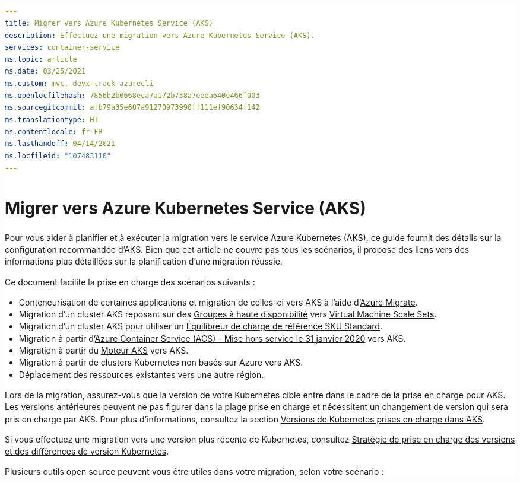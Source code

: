 ```yaml
---
title: Migrer vers Azure Kubernetes Service (AKS)
description: Effectuez une migration vers Azure Kubernetes Service (AKS).
services: container-service
ms.topic: article
ms.date: 03/25/2021
ms.custom: mvc, devx-track-azurecli
ms.openlocfilehash: 7856b2b0668eca7a172b738a7eeea640e466f003
ms.sourcegitcommit: afb79a35e687a91270973990ff111ef90634f142
ms.translationtype: HT
ms.contentlocale: fr-FR
ms.lasthandoff: 04/14/2021
ms.locfileid: "107483110"
---
```

# <a name="migrate-to-azure-kubernetes-service-aks"></a>Migrer vers Azure Kubernetes Service (AKS)

Pour vous aider à planifier et à exécuter la migration vers le service Azure Kubernetes (AKS), ce guide fournit des détails sur la configuration recommandée d’AKS. Bien que cet article ne couvre pas tous les scénarios, il propose des liens vers des informations plus détaillées sur la planification d’une migration réussie.

Ce document facilite la prise en charge des scénarios suivants :

* Conteneurisation de certaines applications et migration de celles-ci vers AKS à l’aide d’[Azure Migrate](../migrate/migrate-services-overview.md).
* Migration d’un cluster AKS reposant sur des [Groupes à haute disponibilité](../virtual-machines/windows/tutorial-availability-sets.md) vers [Virtual Machine Scale Sets](../virtual-machine-scale-sets/overview.md).
* Migration d’un cluster AKS pour utiliser un [Équilibreur de charge de référence SKU Standard](./load-balancer-standard.md).
* Migration à partir d’[Azure Container Service (ACS) - Mise hors service le 31 janvier 2020](https://azure.microsoft.com/updates/azure-container-service-will-retire-on-january-31-2020/) vers AKS.
* Migration à partir du [Moteur AKS](/azure-stack/user/azure-stack-kubernetes-aks-engine-overview) vers AKS.
* Migration à partir de clusters Kubernetes non basés sur Azure vers AKS.
* Déplacement des ressources existantes vers une autre région.

Lors de la migration, assurez-vous que la version de votre Kubernetes cible entre dans le cadre de la prise en charge pour AKS. Les versions antérieures peuvent ne pas figurer dans la plage prise en charge et nécessitent un changement de version qui sera pris en charge par AKS. Pour plus d’informations, consultez la section [Versions de Kubernetes prises en charge dans AKS](./supported-kubernetes-versions.md).

Si vous effectuez une migration vers une version plus récente de Kubernetes, consultez [Stratégie de prise en charge des versions et des différences de version Kubernetes](https://kubernetes.io/docs/setup/release/version-skew-policy/#supported-versions).

Plusieurs outils open source peuvent vous être utiles dans votre migration, selon votre scénario :
